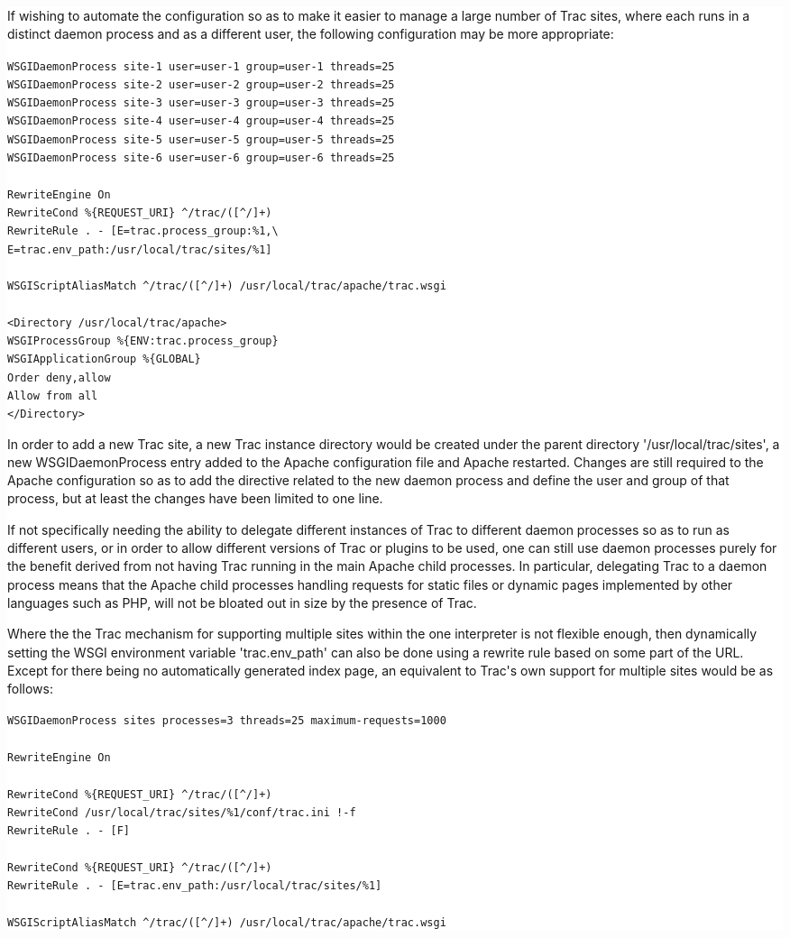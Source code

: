 If wishing to automate the configuration so as to make it easier to manage
a large number of Trac sites, where each runs in a distinct daemon process
and as a different user, the following configuration may be more
appropriate:

```
WSGIDaemonProcess site-1 user=user-1 group=user-1 threads=25
WSGIDaemonProcess site-2 user=user-2 group=user-2 threads=25
WSGIDaemonProcess site-3 user=user-3 group=user-3 threads=25
WSGIDaemonProcess site-4 user=user-4 group=user-4 threads=25
WSGIDaemonProcess site-5 user=user-5 group=user-5 threads=25
WSGIDaemonProcess site-6 user=user-6 group=user-6 threads=25

RewriteEngine On
RewriteCond %{REQUEST_URI} ^/trac/([^/]+)
RewriteRule . - [E=trac.process_group:%1,\
E=trac.env_path:/usr/local/trac/sites/%1]

WSGIScriptAliasMatch ^/trac/([^/]+) /usr/local/trac/apache/trac.wsgi

<Directory /usr/local/trac/apache>
WSGIProcessGroup %{ENV:trac.process_group}
WSGIApplicationGroup %{GLOBAL}
Order deny,allow
Allow from all
</Directory>
```

In order to add a new Trac site, a new Trac instance directory would be
created under the parent directory '/usr/local/trac/sites', a new
WSGIDaemonProcess entry added to the Apache configuration file and Apache
restarted. Changes are still required to the Apache configuration so as to
add the directive related to the new daemon process and define the user
and group of that process, but at least the changes have been limited
to one line.

If not specifically needing the ability to delegate different instances of
Trac to different daemon processes so as to run as different users, or in
order to allow different versions of Trac or plugins to be used, one can
still use daemon processes purely for the benefit derived from not having
Trac running in the main Apache child processes. In particular, delegating
Trac to a daemon process means that the Apache child processes handling
requests for static files or dynamic pages implemented by other languages
such as PHP, will not be bloated out in size by the presence of Trac.

Where the the Trac mechanism for supporting multiple sites within the one
interpreter is not flexible enough, then dynamically setting the WSGI
environment variable 'trac.env\_path' can also be done using a rewrite
rule based on some part of the URL. Except for there being no automatically
generated index page, an equivalent to Trac's own support for multiple
sites would be as follows:

```
WSGIDaemonProcess sites processes=3 threads=25 maximum-requests=1000

RewriteEngine On

RewriteCond %{REQUEST_URI} ^/trac/([^/]+)
RewriteCond /usr/local/trac/sites/%1/conf/trac.ini !-f
RewriteRule . - [F]

RewriteCond %{REQUEST_URI} ^/trac/([^/]+)
RewriteRule . - [E=trac.env_path:/usr/local/trac/sites/%1]

WSGIScriptAliasMatch ^/trac/([^/]+) /usr/local/trac/apache/trac.wsgi

```